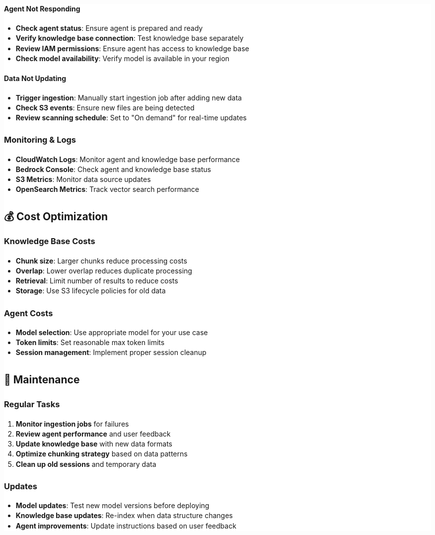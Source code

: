 #### Agent Not Responding
- **Check agent status**: Ensure agent is prepared and ready
- **Verify knowledge base connection**: Test knowledge base separately
- **Review IAM permissions**: Ensure agent has access to knowledge base
- **Check model availability**: Verify model is available in your region

#### Data Not Updating
- **Trigger ingestion**: Manually start ingestion job after adding new data
- **Check S3 events**: Ensure new files are being detected
- **Review scanning schedule**: Set to "On demand" for real-time updates

### Monitoring & Logs
- **CloudWatch Logs**: Monitor agent and knowledge base performance
- **Bedrock Console**: Check agent and knowledge base status
- **S3 Metrics**: Monitor data source updates
- **OpenSearch Metrics**: Track vector search performance

## 💰 Cost Optimization

### Knowledge Base Costs
- **Chunk size**: Larger chunks reduce processing costs
- **Overlap**: Lower overlap reduces duplicate processing
- **Retrieval**: Limit number of results to reduce costs
- **Storage**: Use S3 lifecycle policies for old data

### Agent Costs
- **Model selection**: Use appropriate model for your use case
- **Token limits**: Set reasonable max token limits
- **Session management**: Implement proper session cleanup

## 🔄 Maintenance

### Regular Tasks
1. **Monitor ingestion jobs** for failures
2. **Review agent performance** and user feedback
3. **Update knowledge base** with new data formats
4. **Optimize chunking strategy** based on data patterns
5. **Clean up old sessions** and temporary data

### Updates
- **Model updates**: Test new model versions before deploying
- **Knowledge base updates**: Re-index when data structure changes
- **Agent improvements**: Update instructions based on user feedback

